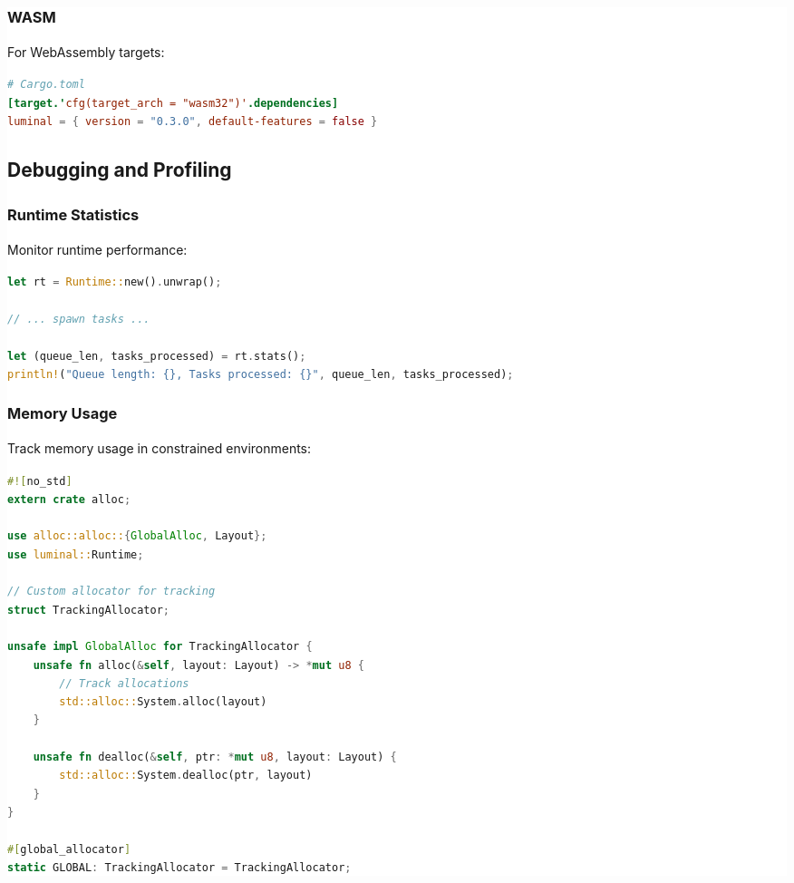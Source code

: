 ### WASM

For WebAssembly targets:

```toml
# Cargo.toml
[target.'cfg(target_arch = "wasm32")'.dependencies]
luminal = { version = "0.3.0", default-features = false }
```

## Debugging and Profiling

### Runtime Statistics

Monitor runtime performance:

```rust
let rt = Runtime::new().unwrap();

// ... spawn tasks ...

let (queue_len, tasks_processed) = rt.stats();
println!("Queue length: {}, Tasks processed: {}", queue_len, tasks_processed);
```

### Memory Usage

Track memory usage in constrained environments:

```rust
#![no_std]
extern crate alloc;

use alloc::alloc::{GlobalAlloc, Layout};
use luminal::Runtime;

// Custom allocator for tracking
struct TrackingAllocator;

unsafe impl GlobalAlloc for TrackingAllocator {
    unsafe fn alloc(&self, layout: Layout) -> *mut u8 {
        // Track allocations
        std::alloc::System.alloc(layout)
    }

    unsafe fn dealloc(&self, ptr: *mut u8, layout: Layout) {
        std::alloc::System.dealloc(ptr, layout)
    }
}

#[global_allocator]
static GLOBAL: TrackingAllocator = TrackingAllocator;
```
